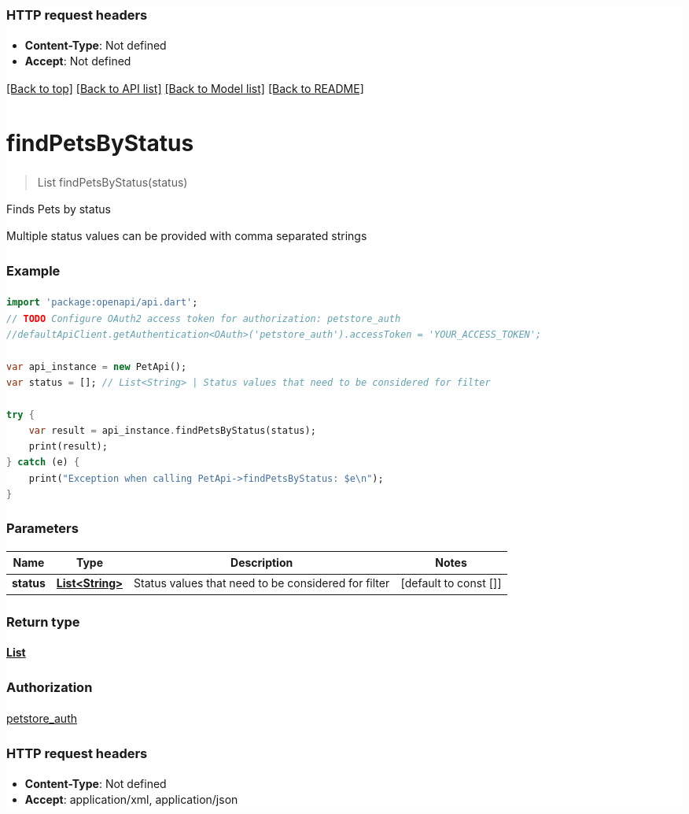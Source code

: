 ### HTTP request headers

 - **Content-Type**: Not defined
 - **Accept**: Not defined

[[Back to top]](#) [[Back to API list]](../README.md#documentation-for-api-endpoints) [[Back to Model list]](../README.md#documentation-for-models) [[Back to README]](../README.md)

# **findPetsByStatus**
> List<Pet> findPetsByStatus(status)

Finds Pets by status

Multiple status values can be provided with comma separated strings

### Example 
```dart
import 'package:openapi/api.dart';
// TODO Configure OAuth2 access token for authorization: petstore_auth
//defaultApiClient.getAuthentication<OAuth>('petstore_auth').accessToken = 'YOUR_ACCESS_TOKEN';

var api_instance = new PetApi();
var status = []; // List<String> | Status values that need to be considered for filter

try { 
    var result = api_instance.findPetsByStatus(status);
    print(result);
} catch (e) {
    print("Exception when calling PetApi->findPetsByStatus: $e\n");
}
```

### Parameters

Name | Type | Description  | Notes
------------- | ------------- | ------------- | -------------
 **status** | [**List&lt;String&gt;**](String.md)| Status values that need to be considered for filter | [default to const []]

### Return type

[**List<Pet>**](Pet.md)

### Authorization

[petstore_auth](../README.md#petstore_auth)

### HTTP request headers

 - **Content-Type**: Not defined
 - **Accept**: application/xml, application/json
